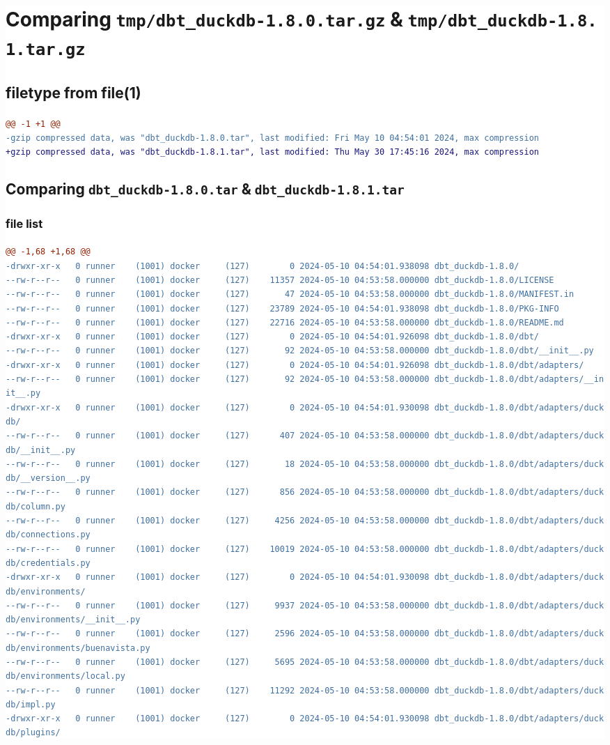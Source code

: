 # Comparing `tmp/dbt_duckdb-1.8.0.tar.gz` & `tmp/dbt_duckdb-1.8.1.tar.gz`

## filetype from file(1)

```diff
@@ -1 +1 @@
-gzip compressed data, was "dbt_duckdb-1.8.0.tar", last modified: Fri May 10 04:54:01 2024, max compression
+gzip compressed data, was "dbt_duckdb-1.8.1.tar", last modified: Thu May 30 17:45:16 2024, max compression
```

## Comparing `dbt_duckdb-1.8.0.tar` & `dbt_duckdb-1.8.1.tar`

### file list

```diff
@@ -1,68 +1,68 @@
-drwxr-xr-x   0 runner    (1001) docker     (127)        0 2024-05-10 04:54:01.938098 dbt_duckdb-1.8.0/
--rw-r--r--   0 runner    (1001) docker     (127)    11357 2024-05-10 04:53:58.000000 dbt_duckdb-1.8.0/LICENSE
--rw-r--r--   0 runner    (1001) docker     (127)       47 2024-05-10 04:53:58.000000 dbt_duckdb-1.8.0/MANIFEST.in
--rw-r--r--   0 runner    (1001) docker     (127)    23789 2024-05-10 04:54:01.938098 dbt_duckdb-1.8.0/PKG-INFO
--rw-r--r--   0 runner    (1001) docker     (127)    22716 2024-05-10 04:53:58.000000 dbt_duckdb-1.8.0/README.md
-drwxr-xr-x   0 runner    (1001) docker     (127)        0 2024-05-10 04:54:01.926098 dbt_duckdb-1.8.0/dbt/
--rw-r--r--   0 runner    (1001) docker     (127)       92 2024-05-10 04:53:58.000000 dbt_duckdb-1.8.0/dbt/__init__.py
-drwxr-xr-x   0 runner    (1001) docker     (127)        0 2024-05-10 04:54:01.926098 dbt_duckdb-1.8.0/dbt/adapters/
--rw-r--r--   0 runner    (1001) docker     (127)       92 2024-05-10 04:53:58.000000 dbt_duckdb-1.8.0/dbt/adapters/__init__.py
-drwxr-xr-x   0 runner    (1001) docker     (127)        0 2024-05-10 04:54:01.930098 dbt_duckdb-1.8.0/dbt/adapters/duckdb/
--rw-r--r--   0 runner    (1001) docker     (127)      407 2024-05-10 04:53:58.000000 dbt_duckdb-1.8.0/dbt/adapters/duckdb/__init__.py
--rw-r--r--   0 runner    (1001) docker     (127)       18 2024-05-10 04:53:58.000000 dbt_duckdb-1.8.0/dbt/adapters/duckdb/__version__.py
--rw-r--r--   0 runner    (1001) docker     (127)      856 2024-05-10 04:53:58.000000 dbt_duckdb-1.8.0/dbt/adapters/duckdb/column.py
--rw-r--r--   0 runner    (1001) docker     (127)     4256 2024-05-10 04:53:58.000000 dbt_duckdb-1.8.0/dbt/adapters/duckdb/connections.py
--rw-r--r--   0 runner    (1001) docker     (127)    10019 2024-05-10 04:53:58.000000 dbt_duckdb-1.8.0/dbt/adapters/duckdb/credentials.py
-drwxr-xr-x   0 runner    (1001) docker     (127)        0 2024-05-10 04:54:01.930098 dbt_duckdb-1.8.0/dbt/adapters/duckdb/environments/
--rw-r--r--   0 runner    (1001) docker     (127)     9937 2024-05-10 04:53:58.000000 dbt_duckdb-1.8.0/dbt/adapters/duckdb/environments/__init__.py
--rw-r--r--   0 runner    (1001) docker     (127)     2596 2024-05-10 04:53:58.000000 dbt_duckdb-1.8.0/dbt/adapters/duckdb/environments/buenavista.py
--rw-r--r--   0 runner    (1001) docker     (127)     5695 2024-05-10 04:53:58.000000 dbt_duckdb-1.8.0/dbt/adapters/duckdb/environments/local.py
--rw-r--r--   0 runner    (1001) docker     (127)    11292 2024-05-10 04:53:58.000000 dbt_duckdb-1.8.0/dbt/adapters/duckdb/impl.py
-drwxr-xr-x   0 runner    (1001) docker     (127)        0 2024-05-10 04:54:01.930098 dbt_duckdb-1.8.0/dbt/adapters/duckdb/plugins/
```